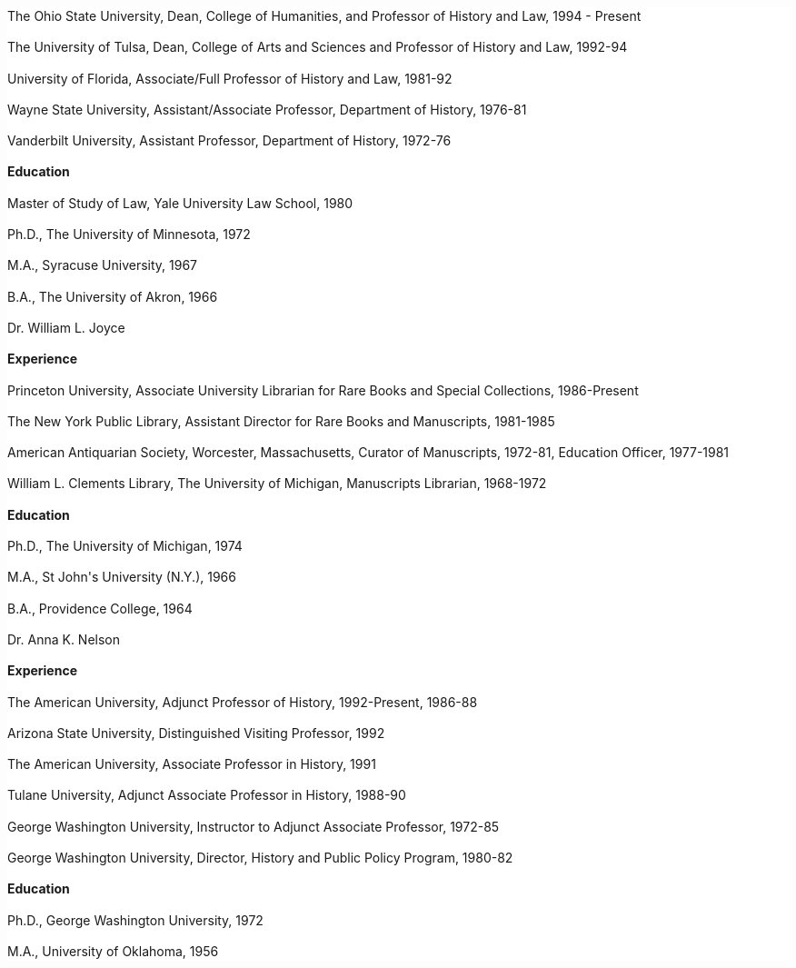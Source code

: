 The Ohio State University, Dean, College of Humanities, and Professor of History and Law, 1994 - Present

The University of Tulsa, Dean, College of Arts and Sciences and Professor of History and Law, 1992-94

University of Florida, Associate/Full Professor of History and Law, 1981-92

Wayne State University, Assistant/Associate Professor, Department of History, 1976-81

Vanderbilt University, Assistant Professor, Department of History, 1972-76

**Education**

Master of Study of Law, Yale University Law School, 1980

Ph.D., The University of Minnesota, 1972

M.A., Syracuse University, 1967

B.A., The University of Akron, 1966

Dr. William L. Joyce

**Experience**

Princeton University, Associate University Librarian for Rare Books and Special Collections, 1986-Present

The New York Public Library, Assistant Director for Rare Books and Manuscripts, 1981-1985

American Antiquarian Society, Worcester, Massachusetts, Curator of Manuscripts, 1972-81, Education Officer, 1977-1981

William L. Clements Library, The University of Michigan, Manuscripts Librarian, 1968-1972

**Education**

Ph.D., The University of Michigan, 1974

M.A., St John's University (N.Y.), 1966

B.A., Providence College, 1964

Dr. Anna K. Nelson

**Experience**

The American University, Adjunct Professor of History, 1992-Present, 1986-88

Arizona State University, Distinguished Visiting Professor, 1992

The American University, Associate Professor in History, 1991

Tulane University, Adjunct Associate Professor in History, 1988-90

George Washington University, Instructor to Adjunct Associate Professor, 1972-85

George Washington University, Director, History and Public Policy Program, 1980-82

**Education**

Ph.D., George Washington University, 1972

M.A., University of Oklahoma, 1956
